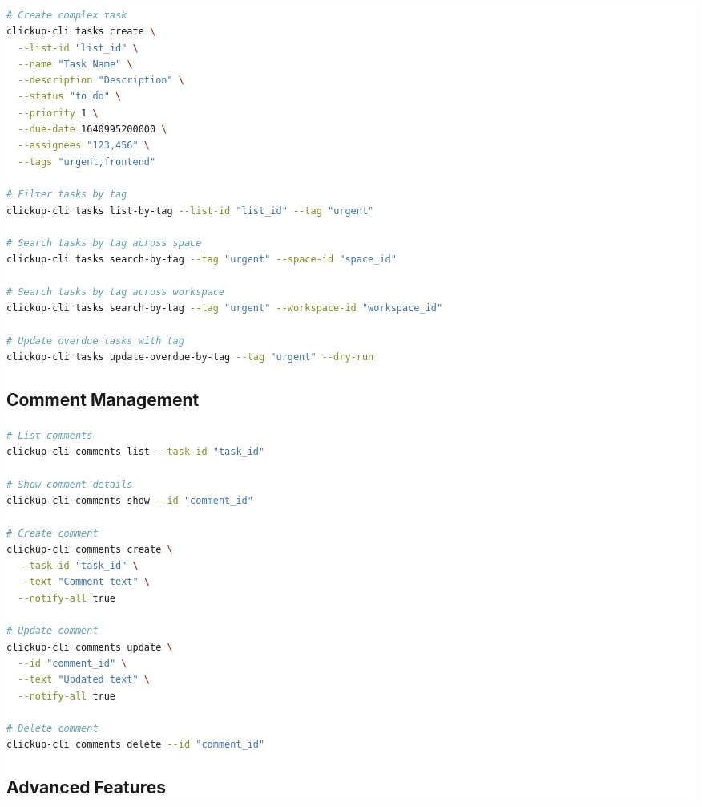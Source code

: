 ```bash
# Create complex task
clickup-cli tasks create \
  --list-id "list_id" \
  --name "Task Name" \
  --description "Description" \
  --status "to do" \
  --priority 1 \
  --due-date 1640995200000 \
  --assignees "123,456" \
  --tags "urgent,frontend"

# Filter tasks by tag
clickup-cli tasks list-by-tag --list-id "list_id" --tag "urgent"

# Search tasks by tag across space
clickup-cli tasks search-by-tag --tag "urgent" --space-id "space_id"

# Search tasks by tag across workspace
clickup-cli tasks search-by-tag --tag "urgent" --workspace-id "workspace_id"

# Update overdue tasks with tag
clickup-cli tasks update-overdue-by-tag --tag "urgent" --dry-run
```

## Comment Management

```bash
# List comments
clickup-cli comments list --task-id "task_id"

# Show comment details
clickup-cli comments show --id "comment_id"

# Create comment
clickup-cli comments create \
  --task-id "task_id" \
  --text "Comment text" \
  --notify-all true

# Update comment
clickup-cli comments update \
  --id "comment_id" \
  --text "Updated text" \
  --notify-all true

# Delete comment
clickup-cli comments delete --id "comment_id"
```

## Advanced Features
